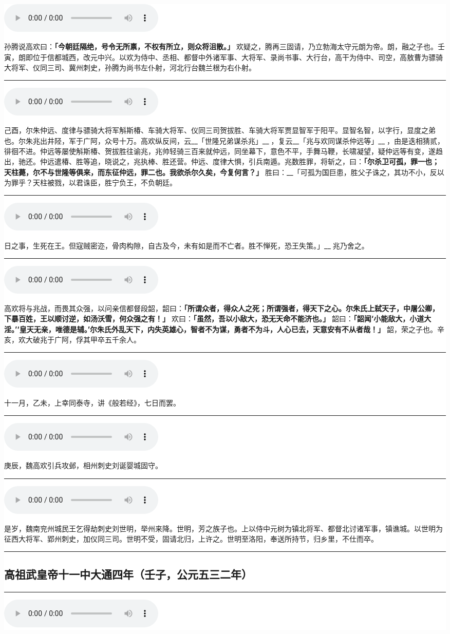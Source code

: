 ![](assets/audios/155/49.mp3)

孙腾说高欢曰：__「今朝廷隔绝，号令无所禀，不权有所立，则众将沮散。」__ 欢疑之，腾再三固请，乃立勃海太守元朗为帝。朗，融之子也。壬寅，朗即位于信都城西，改元中兴。以欢为侍中、丞相、都督中外诸军事、大将军、录尚书事、大行台，高干为侍中、司空，高敖曹为骠骑大将军、仪同三司、冀州刺史，孙腾为尚书左仆射，河北行台魏兰根为右仆射。

---

![](assets/audios/155/50.mp3)

己酉，尔朱仲远、度律与骠骑大将军斛斯椿、车骑大将军、仪同三司贺拔胜、车骑大将军贾显智军于阳平。显智名智，以字行，显度之弟也。尔朱兆出井陉，军于广阿，众号十万。高欢纵反间，云__「世隆兄弟谋杀兆」__ ，复云__「兆与欢同谋杀仲远等」__ ，由是迭相猜贰，徘徊不进。仲远等屡使斛斯椿、贺拔胜往谕兆，兆帅轻骑三百来就仲远，同坐幕下，意色不平，手舞马鞭，长啸凝望，疑仲远等有变，遂趋出，驰还。仲远遣椿、胜等追，晓说之，兆执棒、胜还营。仲远、度律大惧，引兵南遁。兆数胜罪，将斩之，曰：__「尔杀卫可孤，罪一也；天柱薨，尔不与世隆等俱来，而东征仲远，罪二也。我欲杀尔久矣，今复何言？」__ 胜曰：__「可孤为国巨患，胜父子诛之，其功不小，反以为罪乎？天柱被戮，以君诛臣，胜宁负王，不负朝廷。

---

![](assets/audios/155/51.mp3)

日之事，生死在王。但寇贼密迩，骨肉构隙，自古及今，未有如是而不亡者。胜不惮死，恐王失策。」__ 兆乃舍之。

---

![](assets/audios/155/52.mp3)

高欢将与兆战，而畏其众强，以问亲信都督段韶，韶曰：__「所谓众者，得众人之死；所谓强者，得天下之心。尔朱氏上弑天子，中屠公卿，下暴百姓，王以顺讨逆，如汤沃雪，何众强之有！」__ 欢曰：__「虽然，吾以小敌大，恐无天命不能济也。」__ 韶曰：__「韶闻‘小能敌大，小道大淫。’‘皇天无亲，唯德是辅。’尔朱氏外乱天下，内失英雄心，智者不为谋，勇者不为斗，人心已去，天意安有不从者哉！」__ 韶，荣之子也。辛亥，欢大破兆于广阿，俘其甲卒五千余人。

---

![](assets/audios/155/53.mp3)

十一月，乙未，上幸同泰寺，讲《般若经》，七日而罢。

---

![](assets/audios/155/54.mp3)

庚辰，魏高欢引兵攻邺，相州刺史刘诞婴城固守。

---

![](assets/audios/155/55.mp3)

是岁，魏南兖州城民王乞得劫刺史刘世明，举州来降。世明，芳之族子也。上以侍中元树为镇北将军、都督北讨诸军事，镇谯城。以世明为征西大将军、郢州刺史，加仪同三司。世明不受，固请北归，上许之。世明至洛阳，奉送所持节，归乡里，不仕而卒。

---

## 高祖武皇帝十一中大通四年（壬子，公元五三二年）

---

![](assets/audios/155/57.mp3)
